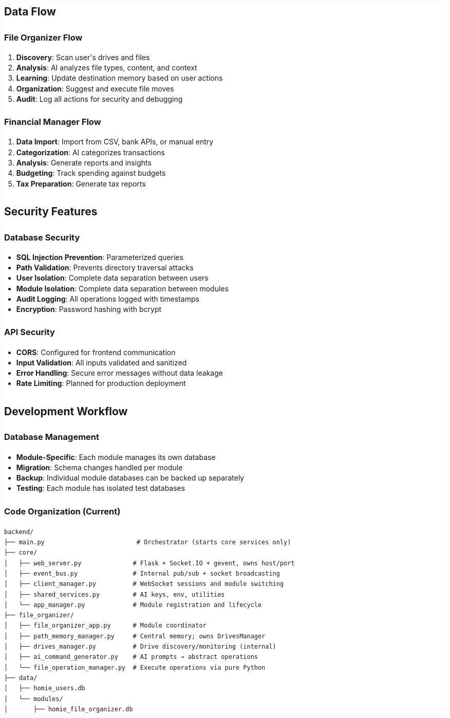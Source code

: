 ## Data Flow

### File Organizer Flow
1. **Discovery**: Scan user's drives and files
2. **Analysis**: AI analyzes file types, content, and context
3. **Learning**: Update destination memory based on user actions
4. **Organization**: Suggest and execute file moves
5. **Audit**: Log all actions for security and debugging

### Financial Manager Flow
1. **Data Import**: Import from CSV, bank APIs, or manual entry
2. **Categorization**: AI categorizes transactions
3. **Analysis**: Generate reports and insights
4. **Budgeting**: Track spending against budgets
5. **Tax Preparation**: Generate tax reports

## Security Features

### Database Security
- **SQL Injection Prevention**: Parameterized queries
- **Path Validation**: Prevents directory traversal attacks
- **User Isolation**: Complete data separation between users
- **Module Isolation**: Complete data separation between modules
- **Audit Logging**: All operations logged with timestamps
- **Encryption**: Password hashing with bcrypt

### API Security
- **CORS**: Configured for frontend communication
- **Input Validation**: All inputs validated and sanitized
- **Error Handling**: Secure error messages without data leakage
- **Rate Limiting**: Planned for production deployment

## Development Workflow

### Database Management
- **Module-Specific**: Each module manages its own database
- **Migration**: Schema changes handled per module
- **Backup**: Individual module databases can be backed up separately
- **Testing**: Each module has isolated test databases

### Code Organization (Current)
```
backend/
├── main.py                         # Orchestrator (starts core services only)
├── core/
│   ├── web_server.py              # Flask + Socket.IO + gevent, owns host/port
│   ├── event_bus.py               # Internal pub/sub + socket broadcasting
│   ├── client_manager.py          # WebSocket sessions and module switching
│   ├── shared_services.py         # AI keys, env, utilities
│   └── app_manager.py             # Module registration and lifecycle
├── file_organizer/
│   ├── file_organizer_app.py      # Module coordinator
│   ├── path_memory_manager.py     # Central memory; owns DrivesManager
│   ├── drives_manager.py          # Drive discovery/monitoring (internal)
│   ├── ai_command_generator.py    # AI prompts → abstract operations
│   └── file_operation_manager.py  # Execute operations via pure Python
├── data/
│   ├── homie_users.db
│   └── modules/
│       ├── homie_file_organizer.db
```